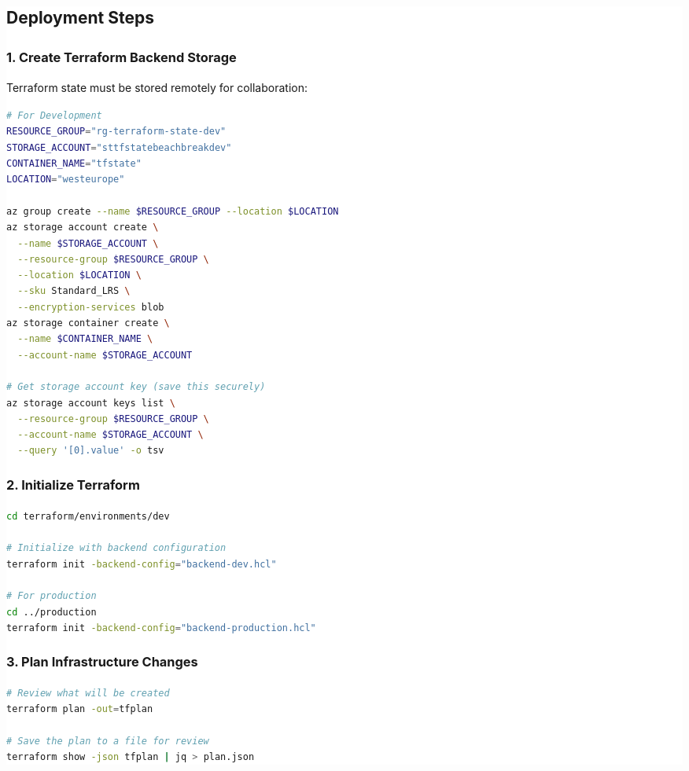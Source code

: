## Deployment Steps

### 1. Create Terraform Backend Storage

Terraform state must be stored remotely for collaboration:

```bash
# For Development
RESOURCE_GROUP="rg-terraform-state-dev"
STORAGE_ACCOUNT="sttfstatebeachbreakdev"
CONTAINER_NAME="tfstate"
LOCATION="westeurope"

az group create --name $RESOURCE_GROUP --location $LOCATION
az storage account create \
  --name $STORAGE_ACCOUNT \
  --resource-group $RESOURCE_GROUP \
  --location $LOCATION \
  --sku Standard_LRS \
  --encryption-services blob
az storage container create \
  --name $CONTAINER_NAME \
  --account-name $STORAGE_ACCOUNT

# Get storage account key (save this securely)
az storage account keys list \
  --resource-group $RESOURCE_GROUP \
  --account-name $STORAGE_ACCOUNT \
  --query '[0].value' -o tsv
```

### 2. Initialize Terraform

```bash
cd terraform/environments/dev

# Initialize with backend configuration
terraform init -backend-config="backend-dev.hcl"

# For production
cd ../production
terraform init -backend-config="backend-production.hcl"
```

### 3. Plan Infrastructure Changes

```bash
# Review what will be created
terraform plan -out=tfplan

# Save the plan to a file for review
terraform show -json tfplan | jq > plan.json
```
